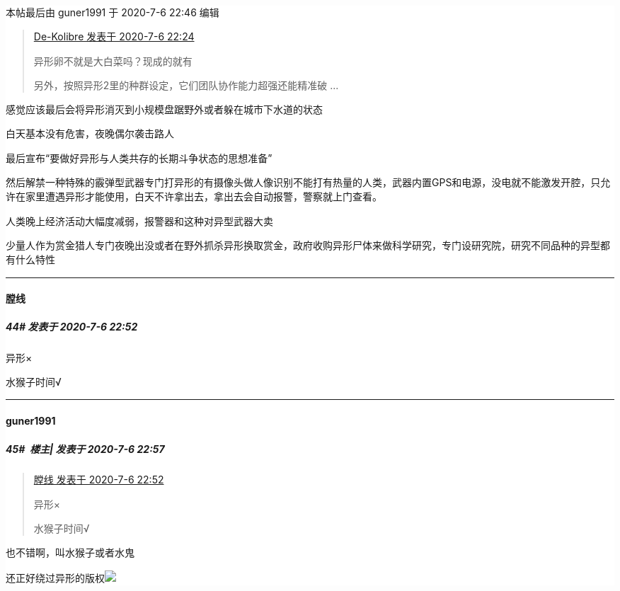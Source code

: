

 本帖最后由 guner1991 于 2020-7-6 22:46 编辑 
<blockquote><a href="httphttps://bbs.saraba1st.com/2b/forum.php?mod=redirect&amp;goto=findpost&amp;pid=48096272&amp;ptid=1946235" target="_blank">De-Kolibre 发表于 2020-7-6 22:24</a>

异形卵不就是大白菜吗？现成的就有

另外，按照异形2里的种群设定，它们团队协作能力超强还能精准破 ...</blockquote>
感觉应该最后会将异形消灭到小规模盘踞野外或者躲在城市下水道的状态


白天基本没有危害，夜晚偶尔袭击路人


最后宣布“要做好异形与人类共存的长期斗争状态的思想准备”


然后解禁一种特殊的霰弹型武器专门打异形的有摄像头做人像识别不能打有热量的人类，武器内置GPS和电源，没电就不能激发开腔，只允许在家里遭遇异形才能使用，白天不许拿出去，拿出去会自动报警，警察就上门查看。

人类晚上经济活动大幅度减弱，报警器和这种对异型武器大卖

少量人作为赏金猎人专门夜晚出没或者在野外抓杀异形换取赏金，政府收购异形尸体来做科学研究，专门设研究院，研究不同品种的异型都有什么特性







-----

####  膛线  
##### 44#       发表于 2020-7-6 22:52




异形×

水猴子时间√







-----

####  guner1991  
##### 45#         楼主| 发表于 2020-7-6 22:57



<blockquote><a href="httphttps://bbs.saraba1st.com/2b/forum.php?mod=redirect&amp;goto=findpost&amp;pid=48096586&amp;ptid=1946235" target="_blank">膛线 发表于 2020-7-6 22:52</a>

异形×

水猴子时间√</blockquote>
也不错啊，叫水猴子或者水鬼


还正好绕过异形的版权<img src="https://static.saraba1st.com/image/smiley/face2017/057.png" referrerpolicy="no-referrer">
